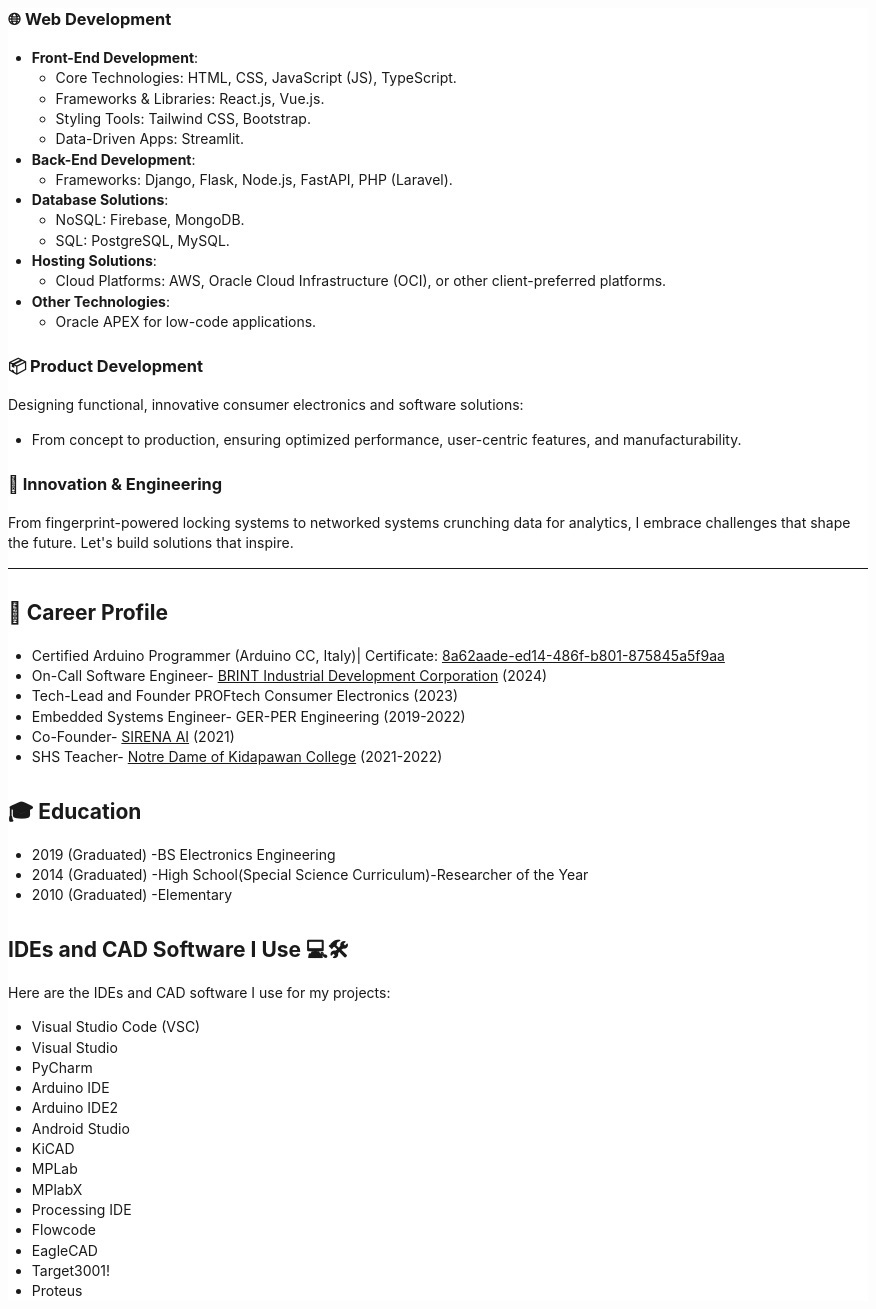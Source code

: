 ### 🌐 **Web Development**  
- **Front-End Development**:  
  - Core Technologies: HTML, CSS, JavaScript (JS), TypeScript.  
  - Frameworks & Libraries: React.js, Vue.js.  
  - Styling Tools: Tailwind CSS, Bootstrap.  
  - Data-Driven Apps: Streamlit.  
- **Back-End Development**:  
  - Frameworks: Django, Flask, Node.js, FastAPI, PHP (Laravel).  
- **Database Solutions**:  
  - NoSQL: Firebase, MongoDB.  
  - SQL: PostgreSQL, MySQL.  
- **Hosting Solutions**:  
  - Cloud Platforms: AWS, Oracle Cloud Infrastructure (OCI), or other client-preferred platforms.  
- **Other Technologies**:  
  - Oracle APEX for low-code applications.
  
### 📦 **Product Development**  
Designing functional, innovative consumer electronics and software solutions:  
- From concept to production, ensuring optimized performance, user-centric features, and manufacturability.  

### 🚀 **Innovation & Engineering**  
From fingerprint-powered locking systems to networked systems crunching data for analytics, I embrace challenges that shape the future. Let's build solutions that inspire.  

---  



## 🌟 Career Profile
- Certified Arduino Programmer (Arduino CC, Italy)| Certificate: [8a62aade-ed14-486f-b801-875845a5f9aa](https://certifications.arduino.cc/certificate/8a62aade-ed14-486f-b801-875845a5f9aa)
- On-Call Software Engineer- [BRINT Industrial Development Corporation](https://www.facebook.com/brintidc) (2024)
- Tech-Lead and Founder PROFtech Consumer Electronics (2023)
- Embedded Systems Engineer- GER-PER Engineering (2019-2022)
- Co-Founder- [SIRENA AI](https://www.facebook.com/Sirena.fb) (2021)
- SHS Teacher- [Notre Dame of Kidapawan College](https://ndkc.edu.ph) (2021-2022)

## 🎓 Education
- 2019 (Graduated) -BS Electronics Engineering
- 2014 (Graduated) -High School(Special Science Curriculum)-Researcher of the Year
- 2010 (Graduated) -Elementary



## IDEs and CAD Software I Use 💻🛠️
Here are the IDEs and CAD software I use for my projects:
  - Visual Studio Code (VSC)
  - Visual Studio
  - PyCharm
  - Arduino IDE
  - Arduino IDE2
  - Android Studio
  - KiCAD
  - MPLab
  - MPlabX
  - Processing IDE
  - Flowcode
  - EagleCAD
  - Target3001!
  - Proteus